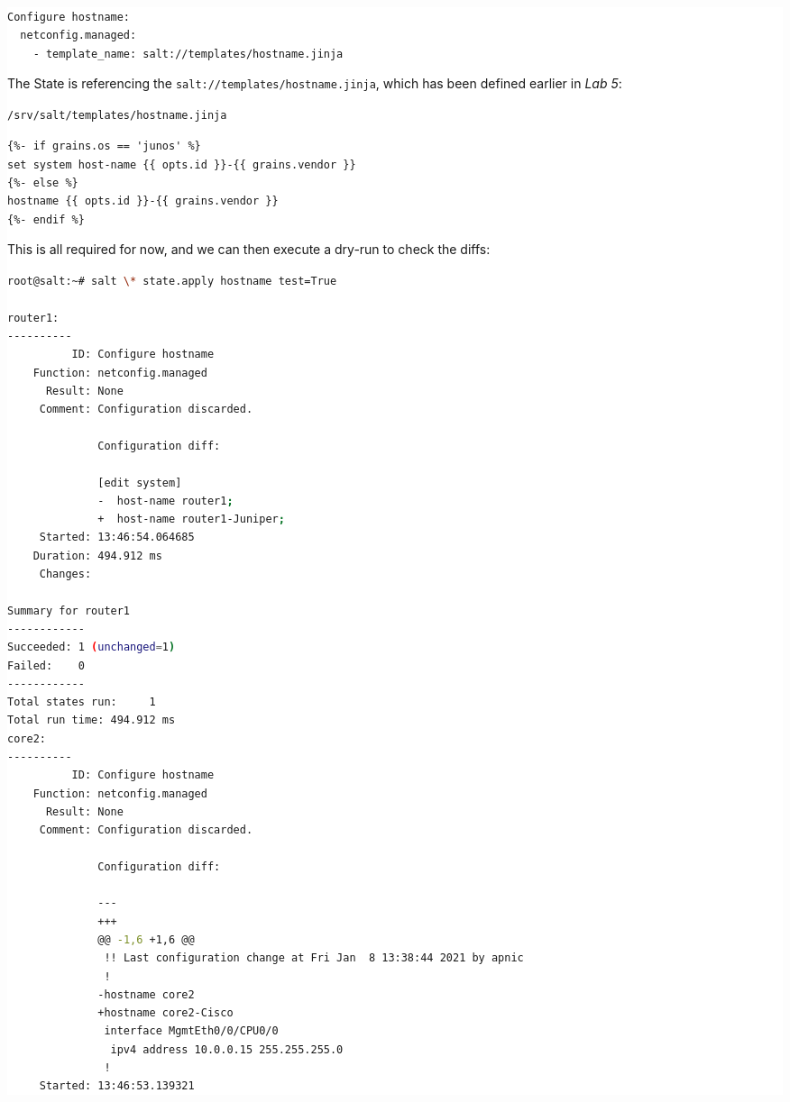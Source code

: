 ```sls
Configure hostname:
  netconfig.managed:
    - template_name: salt://templates/hostname.jinja
```

The State is referencing the `salt://templates/hostname.jinja`, which has been defined earlier in _Lab 5_:

`/srv/salt/templates/hostname.jinja`

```jinja
{%- if grains.os == 'junos' %}
set system host-name {{ opts.id }}-{{ grains.vendor }}
{%- else %}
hostname {{ opts.id }}-{{ grains.vendor }}
{%- endif %}
```

This is all required for now, and we can then execute a dry-run to check the diffs:

```bash
root@salt:~# salt \* state.apply hostname test=True

router1:
----------
          ID: Configure hostname
    Function: netconfig.managed
      Result: None
     Comment: Configuration discarded.
              
              Configuration diff:
              
              [edit system]
              -  host-name router1;
              +  host-name router1-Juniper;
     Started: 13:46:54.064685
    Duration: 494.912 ms
     Changes:   

Summary for router1
------------
Succeeded: 1 (unchanged=1)
Failed:    0
------------
Total states run:     1
Total run time: 494.912 ms
core2:
----------
          ID: Configure hostname
    Function: netconfig.managed
      Result: None
     Comment: Configuration discarded.
              
              Configuration diff:
              
              --- 
              +++ 
              @@ -1,6 +1,6 @@
               !! Last configuration change at Fri Jan  8 13:38:44 2021 by apnic
               !
              -hostname core2
              +hostname core2-Cisco
               interface MgmtEth0/0/CPU0/0
                ipv4 address 10.0.0.15 255.255.255.0
               !
     Started: 13:46:53.139321
```